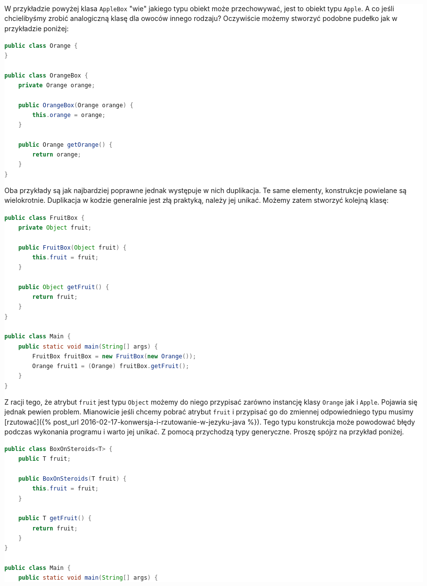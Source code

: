 W przykładzie powyżej klasa `AppleBox` "wie" jakiego typu obiekt może przechowywać, jest to obiekt typu `Apple`. A co jeśli chcielibyśmy zrobić analogiczną klasę dla owoców innego rodzaju? Oczywiście możemy stworzyć podobne pudełko jak w przykładzie poniżej:

```java
public class Orange {
}

public class OrangeBox {
    private Orange orange;

    public OrangeBox(Orange orange) {
        this.orange = orange;
    }

    public Orange getOrange() {
        return orange;
    }
}
```

Oba przykłady są jak najbardziej poprawne jednak występuje w nich duplikacja. Te same elementy, konstrukcje powielane są wielokrotnie. Duplikacja w kodzie generalnie jest złą praktyką, należy jej unikać. Możemy zatem stworzyć kolejną klasę:

```java
public class FruitBox {
    private Object fruit;

    public FruitBox(Object fruit) {
        this.fruit = fruit;
    }

    public Object getFruit() {
        return fruit;
    }
}

public class Main {
    public static void main(String[] args) {
        FruitBox fruitBox = new FruitBox(new Orange());
        Orange fruit1 = (Orange) fruitBox.getFruit();
    }
}
```

Z racji tego, że atrybut `fruit` jest typu `Object` możemy do niego przypisać zarówno instancję klasy `Orange` jak i `Apple`. Pojawia się jednak pewien problem. Mianowicie jeśli chcemy pobrać atrybut `fruit` i przypisać go do zmiennej odpowiedniego typu musimy [rzutować]({% post_url 2016-02-17-konwersja-i-rzutowanie-w-jezyku-java %}). Tego typu konstrukcja może powodować błędy podczas wykonania programu i warto jej unikać. Z pomocą przychodzą typy generyczne. Proszę spójrz na przykład poniżej.

```java
public class BoxOnSteroids<T> {
    public T fruit;

    public BoxOnSteroids(T fruit) {
        this.fruit = fruit;
    }

    public T getFruit() {
        return fruit;
    }
}

public class Main {
    public static void main(String[] args) {
```